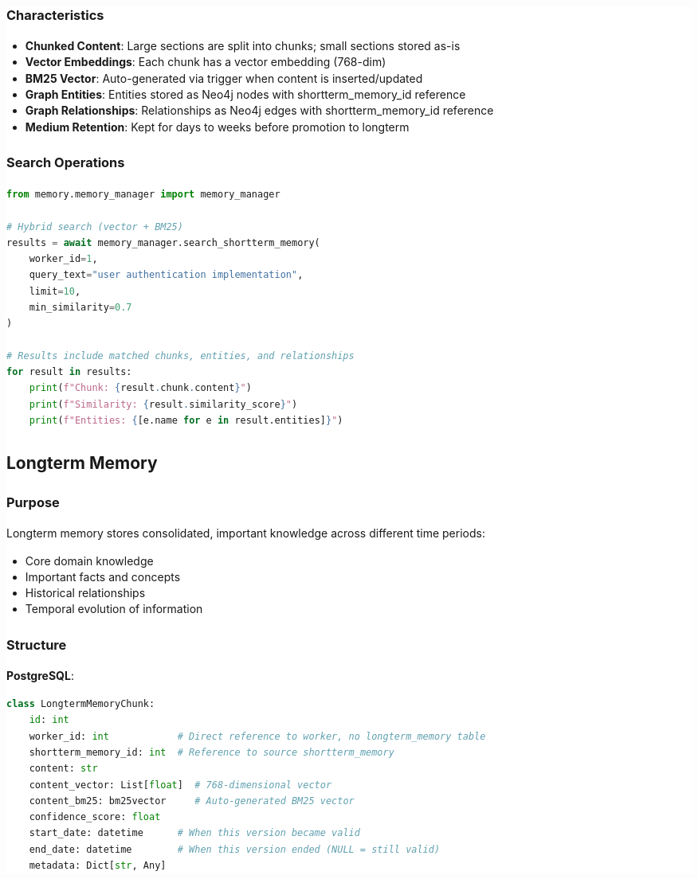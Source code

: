 ### Characteristics

- **Chunked Content**: Large sections are split into chunks; small sections stored as-is
- **Vector Embeddings**: Each chunk has a vector embedding (768-dim)
- **BM25 Vector**: Auto-generated via trigger when content is inserted/updated
- **Graph Entities**: Entities stored as Neo4j nodes with shortterm_memory_id reference
- **Graph Relationships**: Relationships as Neo4j edges with shortterm_memory_id reference
- **Medium Retention**: Kept for days to weeks before promotion to longterm

### Search Operations

```python
from memory.memory_manager import memory_manager

# Hybrid search (vector + BM25)
results = await memory_manager.search_shortterm_memory(
    worker_id=1,
    query_text="user authentication implementation",
    limit=10,
    min_similarity=0.7
)

# Results include matched chunks, entities, and relationships
for result in results:
    print(f"Chunk: {result.chunk.content}")
    print(f"Similarity: {result.similarity_score}")
    print(f"Entities: {[e.name for e in result.entities]}")
```

## Longterm Memory

### Purpose

Longterm memory stores consolidated, important knowledge across different time periods:
- Core domain knowledge
- Important facts and concepts
- Historical relationships
- Temporal evolution of information

### Structure

**PostgreSQL**:
```python
class LongtermMemoryChunk:
    id: int
    worker_id: int            # Direct reference to worker, no longterm_memory table
    shortterm_memory_id: int  # Reference to source shortterm_memory
    content: str
    content_vector: List[float]  # 768-dimensional vector
    content_bm25: bm25vector     # Auto-generated BM25 vector
    confidence_score: float
    start_date: datetime      # When this version became valid
    end_date: datetime        # When this version ended (NULL = still valid)
    metadata: Dict[str, Any]
```
